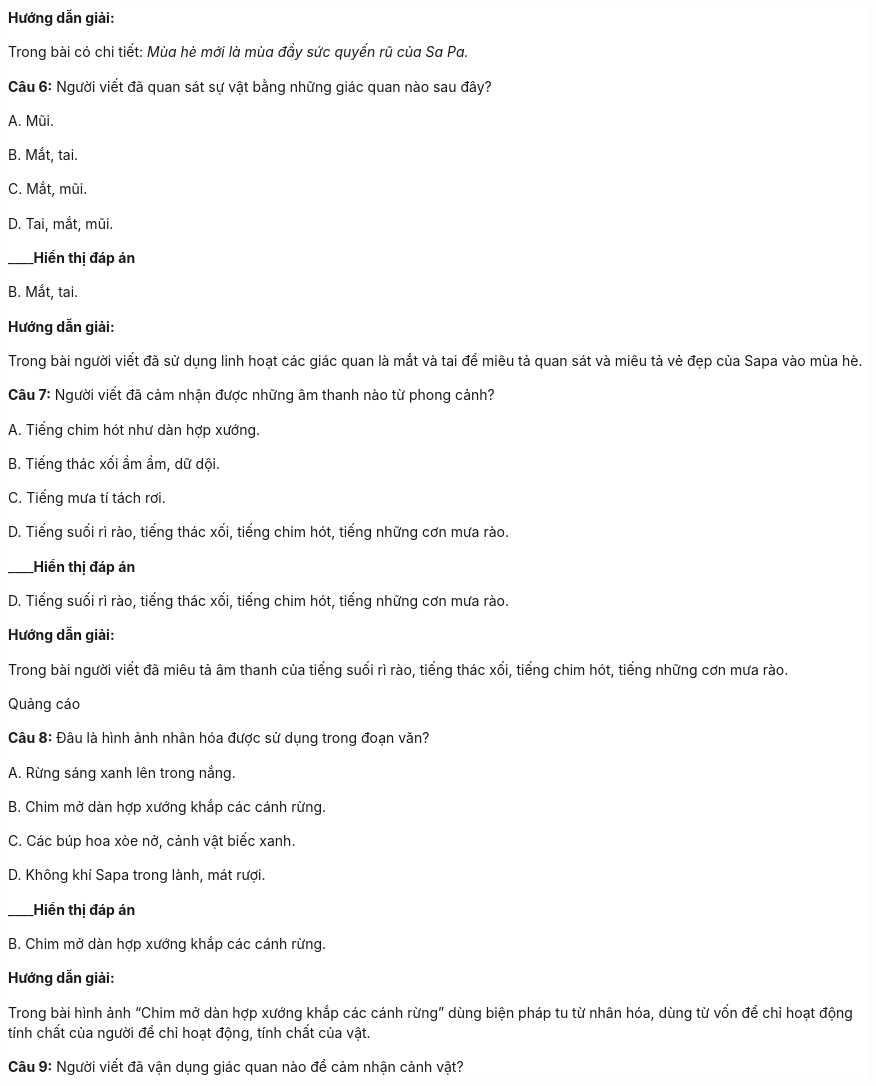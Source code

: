 **Hướng dẫn giải:**

Trong bài có chi tiết: _Mùa hè mới là mùa đầy sức quyến rũ của Sa Pa._

**Câu 6:** Người viết đã quan sát sự vật bằng những giác quan nào sau đây?

A. Mũi.

B. Mắt, tai.

C. Mắt, mũi.

D. Tai, mắt, mũi.

____**Hiển thị đáp án**

B. Mắt, tai.

**Hướng dẫn giải:**

Trong bài người viết đã sử dụng linh hoạt các giác quan là mắt và tai để miêu tả quan sát và miêu tả vẻ đẹp của Sapa vào mùa hè. 

**Câu 7:** Người viết đã cảm nhận được những âm thanh nào từ phong cảnh?

A. Tiếng chim hót như dàn hợp xướng.

B. Tiếng thác xối ầm ầm, dữ dội.

C. Tiếng mưa tí tách rơi.

D. Tiếng suối rì rào, tiếng thác xối, tiếng chim hót, tiếng những cơn mưa rào.

____**Hiển thị đáp án**

D. Tiếng suối rì rào, tiếng thác xối, tiếng chim hót, tiếng những cơn mưa rào.

**Hướng dẫn giải:**

Trong bài người viết đã miêu tả âm thanh của tiếng suối rì rào, tiếng thác xối, tiếng chim hót, tiếng những cơn mưa rào.

Quảng cáo

**Câu 8:** Đâu là hình ảnh nhân hóa được sử dụng trong đoạn văn?

A. Rừng sáng xanh lên trong nắng.

B. Chim mở dàn hợp xướng khắp các cánh rừng.

C. Các búp hoa xòe nở, cảnh vật biếc xanh.

D. Không khí Sapa trong lành, mát rượi.

____**Hiển thị đáp án**

B. Chim mở dàn hợp xướng khắp các cánh rừng.

**Hướng dẫn giải:**

Trong bài hình ảnh “Chim mở dàn hợp xướng khắp các cánh rừng” dùng biện pháp tu từ nhân hóa, dùng từ vốn để chỉ hoạt động tính chất của người để chỉ hoạt động, tính chất của vật.

**Câu 9:** Người viết đã vận dụng giác quan nào để cảm nhận cảnh vật?
